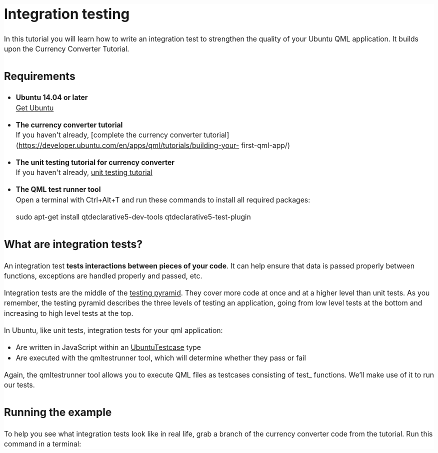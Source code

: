 





# Integration testing

In this tutorial you will learn how to write an integration test to strengthen
the quality of your Ubuntu QML application. It builds upon the Currency
Converter Tutorial.

## Requirements

  * **Ubuntu 14.04 or later**  
[Get Ubuntu](http://www.ubuntu.com/download/desktop/)

  * **The currency converter tutorial**  
If you haven't already, [complete the currency converter
tutorial](https://developer.ubuntu.com/en/apps/qml/tutorials/building-your-
first-qml-app/)

  * **The unit testing tutorial for currency converter**  
If you haven't already, [unit testing
tutorial](/en/phone/apps/qml/tutorials/qml-unit-testing/)

  * **The QML test runner tool**  
Open a terminal with Ctrl+Alt+T and run these commands to install all required
packages:

    sudo apt-get install qtdeclarative5-dev-tools qtdeclarative5-test-plugin

## What are integration tests?

An integration test **tests interactions between pieces of your code**. It can
help ensure that data is passed properly between functions, exceptions are
handled properly and passed, etc.

Integration tests are the middle of the [testing
pyramid](https://developer.ubuntu.com/en/apps/quality/). They cover more code
at once and at a higher level than unit tests. As you remember, the testing
pyramid describes the three levels of testing an application, going from low
level tests at the bottom and increasing to high level tests at the top.

In Ubuntu, like unit tests, integration tests for your qml application:

  * Are written in JavaScript within an [UbuntuTestcase](https://developer.ubuntu.com/api/qml/sdk-14.10/Ubuntu.Test.UbuntuTestCase/) type
  * Are executed with the qmltestrunner tool, which will determine whether they pass or fail

Again, the qmltestrunner tool allows you to execute QML files as testcases
consisting of test_ functions. We’ll make use of it to run our tests.

## Running the example

To help you see what integration tests look like in real life, grab a branch
of the currency converter code from the tutorial. Run this command in a
terminal:
